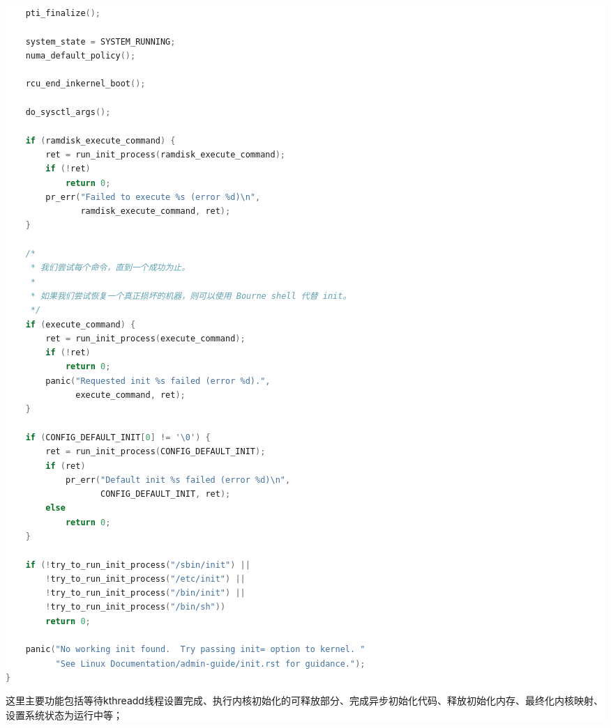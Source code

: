 ```c
	pti_finalize();

	system_state = SYSTEM_RUNNING;
	numa_default_policy();

	rcu_end_inkernel_boot();

	do_sysctl_args();

	if (ramdisk_execute_command) {
		ret = run_init_process(ramdisk_execute_command);
		if (!ret)
			return 0;
		pr_err("Failed to execute %s (error %d)\n",
		       ramdisk_execute_command, ret);
	}

	/*
	 * 我们尝试每个命令，直到一个成功为止。
	 *
	 * 如果我们尝试恢复一个真正损坏的机器，则可以使用 Bourne shell 代替 init。
	 */
	if (execute_command) {
		ret = run_init_process(execute_command);
		if (!ret)
			return 0;
		panic("Requested init %s failed (error %d).",
		      execute_command, ret);
	}

	if (CONFIG_DEFAULT_INIT[0] != '\0') {
		ret = run_init_process(CONFIG_DEFAULT_INIT);
		if (ret)
			pr_err("Default init %s failed (error %d)\n",
			       CONFIG_DEFAULT_INIT, ret);
		else
			return 0;
	}

	if (!try_to_run_init_process("/sbin/init") ||
	    !try_to_run_init_process("/etc/init") ||
	    !try_to_run_init_process("/bin/init") ||
	    !try_to_run_init_process("/bin/sh"))
		return 0;

	panic("No working init found.  Try passing init= option to kernel. "
	      "See Linux Documentation/admin-guide/init.rst for guidance.");
}
```

这里主要功能包括等待kthreadd线程设置完成、执行内核初始化的可释放部分、完成异步初始化代码、释放初始化内存、最终化内核映射、设置系统状态为运行中等；
